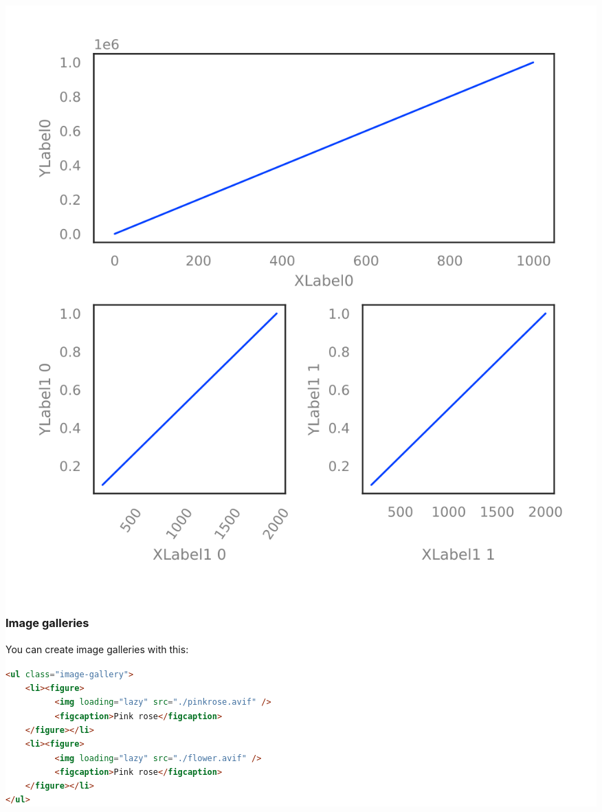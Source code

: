 ![subplots](./subplots.svg)

### Image galleries

You can create image galleries with this:

```html
<ul class="image-gallery">
    <li><figure>
          <img loading="lazy" src="./pinkrose.avif" />
          <figcaption>Pink rose</figcaption>
    </figure></li>
    <li><figure>
          <img loading="lazy" src="./flower.avif" />
          <figcaption>Pink rose</figcaption>
    </figure></li>
</ul>
```
